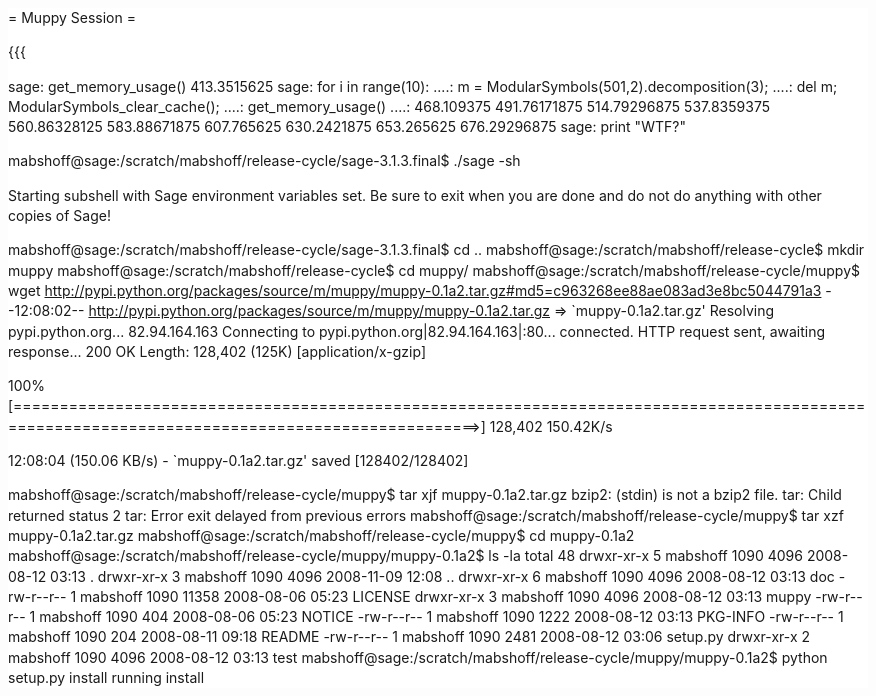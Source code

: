 = Muppy Session =

{{{
                                                        
                                             
sage: get_memory_usage()
413.3515625
sage: for i in range(10):
....:         m = ModularSymbols(501,2).decomposition(3); 
....:     del m; ModularSymbols_clear_cache(); 
....:     get_memory_usage()
....: 
468.109375
491.76171875
514.79296875
537.8359375
560.86328125
583.88671875
607.765625
630.2421875
653.265625
676.29296875
sage: print "WTF?"


mabshoff@sage:/scratch/mabshoff/release-cycle/sage-3.1.3.final$ ./sage -sh

Starting subshell with Sage environment variables set.
Be sure to exit when you are done and do not do anything
with other copies of Sage!

mabshoff@sage:/scratch/mabshoff/release-cycle/sage-3.1.3.final$ cd ..
mabshoff@sage:/scratch/mabshoff/release-cycle$ mkdir muppy
mabshoff@sage:/scratch/mabshoff/release-cycle$ cd muppy/
mabshoff@sage:/scratch/mabshoff/release-cycle/muppy$ wget http://pypi.python.org/packages/source/m/muppy/muppy-0.1a2.tar.gz#md5=c963268ee88ae083ad3e8bc5044791a3
--12:08:02--  http://pypi.python.org/packages/source/m/muppy/muppy-0.1a2.tar.gz
           => `muppy-0.1a2.tar.gz'
Resolving pypi.python.org... 82.94.164.163
Connecting to pypi.python.org|82.94.164.163|:80... connected.
HTTP request sent, awaiting response... 200 OK
Length: 128,402 (125K) [application/x-gzip]

100%[===============================================================================================================================================>] 128,402      150.42K/s             

12:08:04 (150.06 KB/s) - `muppy-0.1a2.tar.gz' saved [128402/128402]

mabshoff@sage:/scratch/mabshoff/release-cycle/muppy$ tar xjf muppy-0.1a2.tar.gz 
bzip2: (stdin) is not a bzip2 file.
tar: Child returned status 2
tar: Error exit delayed from previous errors
mabshoff@sage:/scratch/mabshoff/release-cycle/muppy$ tar xzf muppy-0.1a2.tar.gz 
mabshoff@sage:/scratch/mabshoff/release-cycle/muppy$ cd muppy-0.1a2
mabshoff@sage:/scratch/mabshoff/release-cycle/muppy/muppy-0.1a2$ ls -la
total 48
drwxr-xr-x 5 mabshoff 1090  4096 2008-08-12 03:13 .
drwxr-xr-x 3 mabshoff 1090  4096 2008-11-09 12:08 ..
drwxr-xr-x 6 mabshoff 1090  4096 2008-08-12 03:13 doc
-rw-r--r-- 1 mabshoff 1090 11358 2008-08-06 05:23 LICENSE
drwxr-xr-x 3 mabshoff 1090  4096 2008-08-12 03:13 muppy
-rw-r--r-- 1 mabshoff 1090   404 2008-08-06 05:23 NOTICE
-rw-r--r-- 1 mabshoff 1090  1222 2008-08-12 03:13 PKG-INFO
-rw-r--r-- 1 mabshoff 1090   204 2008-08-11 09:18 README
-rw-r--r-- 1 mabshoff 1090  2481 2008-08-12 03:06 setup.py
drwxr-xr-x 2 mabshoff 1090  4096 2008-08-12 03:13 test
mabshoff@sage:/scratch/mabshoff/release-cycle/muppy/muppy-0.1a2$ python setup.py install
running install